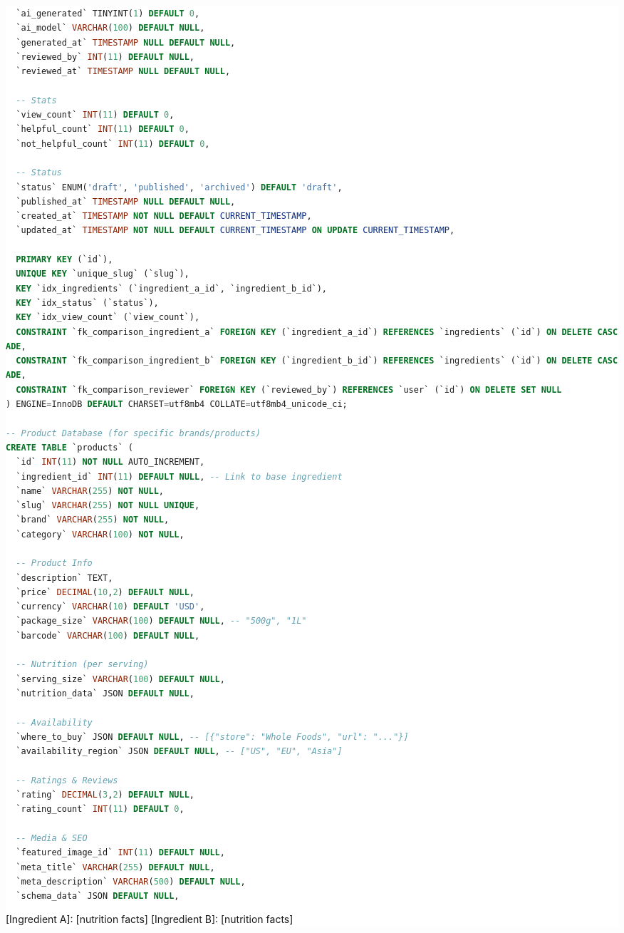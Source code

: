 ```sql
  `ai_generated` TINYINT(1) DEFAULT 0,
  `ai_model` VARCHAR(100) DEFAULT NULL,
  `generated_at` TIMESTAMP NULL DEFAULT NULL,
  `reviewed_by` INT(11) DEFAULT NULL,
  `reviewed_at` TIMESTAMP NULL DEFAULT NULL,

  -- Stats
  `view_count` INT(11) DEFAULT 0,
  `helpful_count` INT(11) DEFAULT 0,
  `not_helpful_count` INT(11) DEFAULT 0,

  -- Status
  `status` ENUM('draft', 'published', 'archived') DEFAULT 'draft',
  `published_at` TIMESTAMP NULL DEFAULT NULL,
  `created_at` TIMESTAMP NOT NULL DEFAULT CURRENT_TIMESTAMP,
  `updated_at` TIMESTAMP NOT NULL DEFAULT CURRENT_TIMESTAMP ON UPDATE CURRENT_TIMESTAMP,

  PRIMARY KEY (`id`),
  UNIQUE KEY `unique_slug` (`slug`),
  KEY `idx_ingredients` (`ingredient_a_id`, `ingredient_b_id`),
  KEY `idx_status` (`status`),
  KEY `idx_view_count` (`view_count`),
  CONSTRAINT `fk_comparison_ingredient_a` FOREIGN KEY (`ingredient_a_id`) REFERENCES `ingredients` (`id`) ON DELETE CASCADE,
  CONSTRAINT `fk_comparison_ingredient_b` FOREIGN KEY (`ingredient_b_id`) REFERENCES `ingredients` (`id`) ON DELETE CASCADE,
  CONSTRAINT `fk_comparison_reviewer` FOREIGN KEY (`reviewed_by`) REFERENCES `user` (`id`) ON DELETE SET NULL
) ENGINE=InnoDB DEFAULT CHARSET=utf8mb4 COLLATE=utf8mb4_unicode_ci;

-- Product Database (for specific brands/products)
CREATE TABLE `products` (
  `id` INT(11) NOT NULL AUTO_INCREMENT,
  `ingredient_id` INT(11) DEFAULT NULL, -- Link to base ingredient
  `name` VARCHAR(255) NOT NULL,
  `slug` VARCHAR(255) NOT NULL UNIQUE,
  `brand` VARCHAR(255) NOT NULL,
  `category` VARCHAR(100) NOT NULL,

  -- Product Info
  `description` TEXT,
  `price` DECIMAL(10,2) DEFAULT NULL,
  `currency` VARCHAR(10) DEFAULT 'USD',
  `package_size` VARCHAR(100) DEFAULT NULL, -- "500g", "1L"
  `barcode` VARCHAR(100) DEFAULT NULL,

  -- Nutrition (per serving)
  `serving_size` VARCHAR(100) DEFAULT NULL,
  `nutrition_data` JSON DEFAULT NULL,

  -- Availability
  `where_to_buy` JSON DEFAULT NULL, -- [{"store": "Whole Foods", "url": "..."}]
  `availability_region` JSON DEFAULT NULL, -- ["US", "EU", "Asia"]

  -- Ratings & Reviews
  `rating` DECIMAL(3,2) DEFAULT NULL,
  `rating_count` INT(11) DEFAULT 0,

  -- Media & SEO
  `featured_image_id` INT(11) DEFAULT NULL,
  `meta_title` VARCHAR(255) DEFAULT NULL,
  `meta_description` VARCHAR(500) DEFAULT NULL,
  `schema_data` JSON DEFAULT NULL,
```

[Ingredient A]: [nutrition facts]
[Ingredient B]: [nutrition facts]
